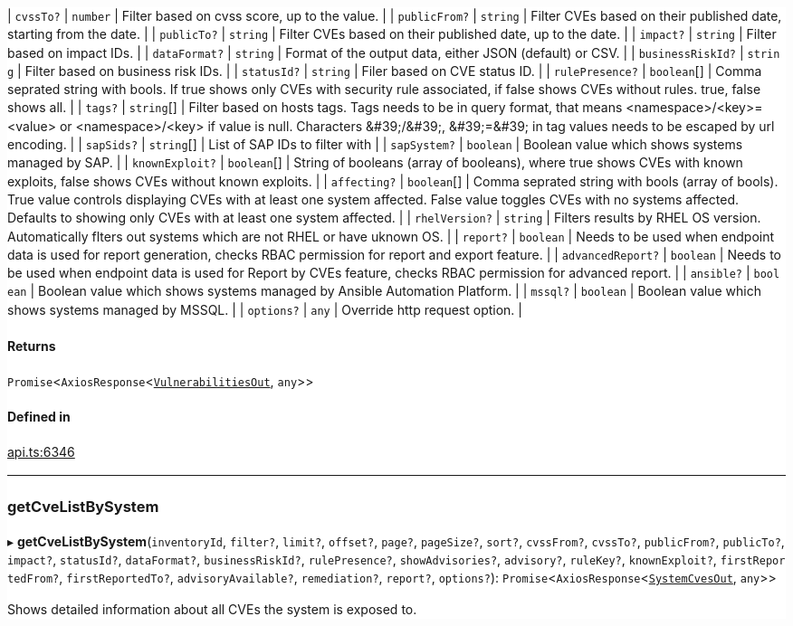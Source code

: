 | `cvssTo?` | `number` | Filter based on cvss score, up to the value. |
| `publicFrom?` | `string` | Filter CVEs based on their published date, starting from the date. |
| `publicTo?` | `string` | Filter CVEs based on their published date, up to the date. |
| `impact?` | `string` | Filter based on impact IDs. |
| `dataFormat?` | `string` | Format of the output data, either JSON (default) or CSV. |
| `businessRiskId?` | `string` | Filter based on business risk IDs. |
| `statusId?` | `string` | Filer based on CVE status ID. |
| `rulePresence?` | `boolean`[] | Comma seprated string with bools. If true shows only CVEs with security rule associated, if false shows CVEs without rules. true, false shows all. |
| `tags?` | `string`[] | Filter based on hosts tags. Tags needs to be in query format, that means &lt;namespace&gt;/&lt;key&gt;&#x3D;&lt;value&gt; or &lt;namespace&gt;/&lt;key&gt; if value is null. Characters \&#39;/\&#39;, \&#39;&#x3D;\&#39; in tag values needs to be escaped by url encoding. |
| `sapSids?` | `string`[] | List of SAP IDs to filter with |
| `sapSystem?` | `boolean` | Boolean value which shows systems managed by SAP. |
| `knownExploit?` | `boolean`[] | String of booleans (array of booleans), where true shows CVEs with known exploits, false shows CVEs without known exploits. |
| `affecting?` | `boolean`[] | Comma seprated string with bools (array of bools). True value controls displaying CVEs with at least one system affected. False value toggles CVEs with no systems affected. Defaults to showing only CVEs with at least one system affected. |
| `rhelVersion?` | `string` | Filters results by RHEL OS version. Automatically flters out systems which are not RHEL or have uknown OS. |
| `report?` | `boolean` | Needs to be used when endpoint data is used for report generation, checks RBAC permission for report and export feature. |
| `advancedReport?` | `boolean` | Needs to be used when endpoint data is used for Report by CVEs feature, checks RBAC permission for advanced report. |
| `ansible?` | `boolean` | Boolean value which shows systems managed by Ansible Automation Platform. |
| `mssql?` | `boolean` | Boolean value which shows systems managed by MSSQL. |
| `options?` | `any` | Override http request option. |

#### Returns

`Promise`<`AxiosResponse`<[`VulnerabilitiesOut`](../interfaces/VulnerabilitiesOut.md), `any`\>\>

#### Defined in

[api.ts:6346](https://github.com/RedHatInsights/javascript-clients/blob/master/packages/vulnerabilities/api.ts#L6346)

___

### getCveListBySystem

▸ **getCveListBySystem**(`inventoryId`, `filter?`, `limit?`, `offset?`, `page?`, `pageSize?`, `sort?`, `cvssFrom?`, `cvssTo?`, `publicFrom?`, `publicTo?`, `impact?`, `statusId?`, `dataFormat?`, `businessRiskId?`, `rulePresence?`, `showAdvisories?`, `advisory?`, `ruleKey?`, `knownExploit?`, `firstReportedFrom?`, `firstReportedTo?`, `advisoryAvailable?`, `remediation?`, `report?`, `options?`): `Promise`<`AxiosResponse`<[`SystemCvesOut`](../interfaces/SystemCvesOut.md), `any`\>\>

Shows detailed information about all CVEs the system is exposed to.
